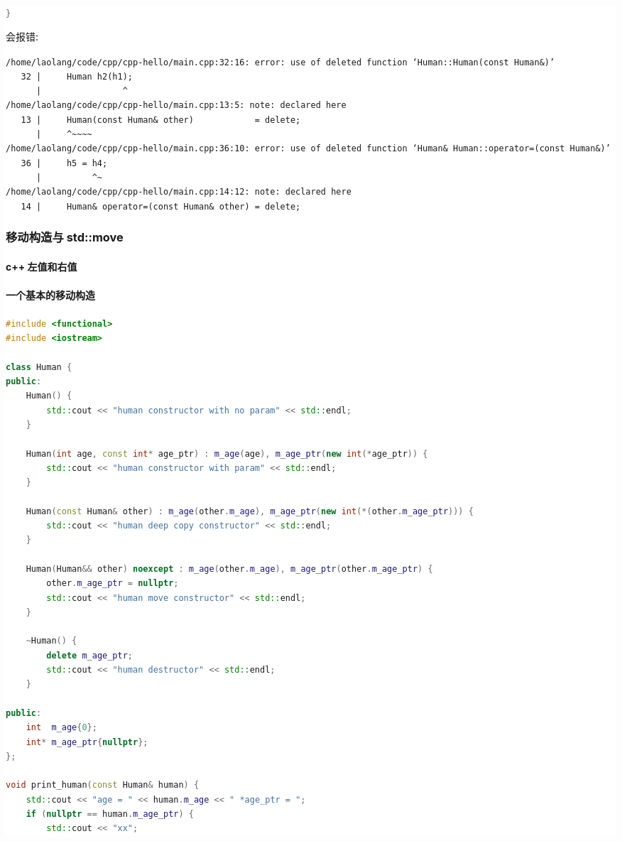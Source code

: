 ```c++
}
```

会报错:

```
/home/laolang/code/cpp/cpp-hello/main.cpp:32:16: error: use of deleted function ‘Human::Human(const Human&)’
   32 |     Human h2(h1);
      |                ^
/home/laolang/code/cpp/cpp-hello/main.cpp:13:5: note: declared here
   13 |     Human(const Human& other)            = delete;
      |     ^~~~~
/home/laolang/code/cpp/cpp-hello/main.cpp:36:10: error: use of deleted function ‘Human& Human::operator=(const Human&)’
   36 |     h5 = h4;
      |          ^~
/home/laolang/code/cpp/cpp-hello/main.cpp:14:12: note: declared here
   14 |     Human& operator=(const Human& other) = delete;
```


### 移动构造与 std::move

#### c++ 左值和右值

#### 一个基本的移动构造

```c++
#include <functional>
#include <iostream>

class Human {
public:
    Human() {
        std::cout << "human constructor with no param" << std::endl;
    }

    Human(int age, const int* age_ptr) : m_age(age), m_age_ptr(new int(*age_ptr)) {
        std::cout << "human constructor with param" << std::endl;
    }

    Human(const Human& other) : m_age(other.m_age), m_age_ptr(new int(*(other.m_age_ptr))) {
        std::cout << "human deep copy constructor" << std::endl;
    }

    Human(Human&& other) noexcept : m_age(other.m_age), m_age_ptr(other.m_age_ptr) {
        other.m_age_ptr = nullptr;
        std::cout << "human move constructor" << std::endl;
    }

    ~Human() {
        delete m_age_ptr;
        std::cout << "human destructor" << std::endl;
    }

public:
    int  m_age{0};
    int* m_age_ptr{nullptr};
};

void print_human(const Human& human) {
    std::cout << "age = " << human.m_age << " *age_ptr = ";
    if (nullptr == human.m_age_ptr) {
        std::cout << "xx";
```